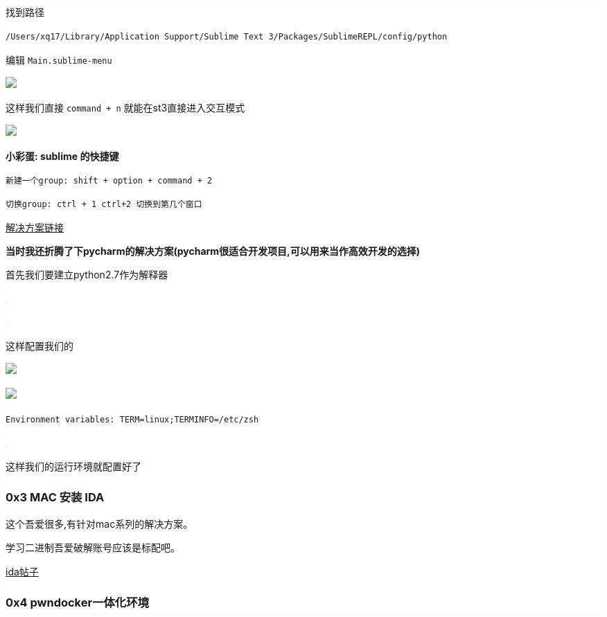 找到路径

`/Users/xq17/Library/Application Support/Sublime Text 3/Packages/SublimeREPL/config/python`

编辑 `Main.sublime-menu`

[![](https://p0.ssl.qhimg.com/dm/1024_560_/t01f7549339ed8dca41.jpg)](https://p0.ssl.qhimg.com/dm/1024_560_/t01f7549339ed8dca41.jpg)

这样我们直接 `command + n` 就能在st3直接进入交互模式

[![](https://p5.ssl.qhimg.com/dm/1024_448_/t01f1552876e69a6ccb.jpg)](https://p5.ssl.qhimg.com/dm/1024_448_/t01f1552876e69a6ccb.jpg)

**小彩蛋: sublime 的快捷键**

`新建一个group: shift + option + command + 2`

`切换group: ctrl + 1 ctrl+2 切换到第几个窗口`

[解决方案链接](https://www.cnblogs.com/JackyXu2018/p/8821482.html)

**当时我还折腾了下pycharm的解决方案(pycharm很适合开发项目,可以用来当作高效开发的选择)**

首先我们要建立python2.7作为解释器

[![](data:image/png;base64,iVBORw0KGgoAAAANSUhEUgAAAAEAAAABCAYAAAAfFcSJAAAAAXNSR0IArs4c6QAAAARnQU1BAACxjwv8YQUAAAAJcEhZcwAADsQAAA7EAZUrDhsAAAANSURBVBhXYzh8+PB/AAffA0nNPuCLAAAAAElFTkSuQmCC)](https://p5.ssl.qhimg.com/dm/1024_477_/t01d2583209df666d83.jpg)

[![](data:image/png;base64,iVBORw0KGgoAAAANSUhEUgAAAAEAAAABCAYAAAAfFcSJAAAAAXNSR0IArs4c6QAAAARnQU1BAACxjwv8YQUAAAAJcEhZcwAADsQAAA7EAZUrDhsAAAANSURBVBhXYzh8+PB/AAffA0nNPuCLAAAAAElFTkSuQmCC)](https://p0.ssl.qhimg.com/dm/1024_389_/t018ed53b0bef925739.jpg)

这样配置我们的

[![](https://p5.ssl.qhimg.com/dm/1024_747_/t01770dba9abba84c3c.jpg)](https://p5.ssl.qhimg.com/dm/1024_747_/t01770dba9abba84c3c.jpg)

[![](https://p3.ssl.qhimg.com/dm/1024_579_/t01c3f390e2dc12064a.jpg)](https://p3.ssl.qhimg.com/dm/1024_579_/t01c3f390e2dc12064a.jpg)

`Environment variables: TERM=linux;TERMINFO=/etc/zsh`

[![](data:image/png;base64,iVBORw0KGgoAAAANSUhEUgAAAAEAAAABCAYAAAAfFcSJAAAAAXNSR0IArs4c6QAAAARnQU1BAACxjwv8YQUAAAAJcEhZcwAADsQAAA7EAZUrDhsAAAANSURBVBhXYzh8+PB/AAffA0nNPuCLAAAAAElFTkSuQmCC)](https://p4.ssl.qhimg.com/dm/1024_207_/t01f588ef1cdb285c40.jpg)

这样我们的运行环境就配置好了

### <a class="reference-link" name="0x3%20MAC%20%E5%AE%89%E8%A3%85%20IDA"></a>0x3 MAC 安装 IDA

这个吾爱很多,有针对mac系列的解决方案。

学习二进制吾爱破解账号应该是标配吧。

[ida帖子](https://www.52pojie.cn/search.php?mod=forum&amp;searchid=36355&amp;orderby=lastpost&amp;ascdesc=desc&amp;searchsubmit=yes&amp;kw=ida)

### <a class="reference-link" name="0x4%20pwndocker%E4%B8%80%E4%BD%93%E5%8C%96%E7%8E%AF%E5%A2%83"></a>0x4 pwndocker一体化环境
